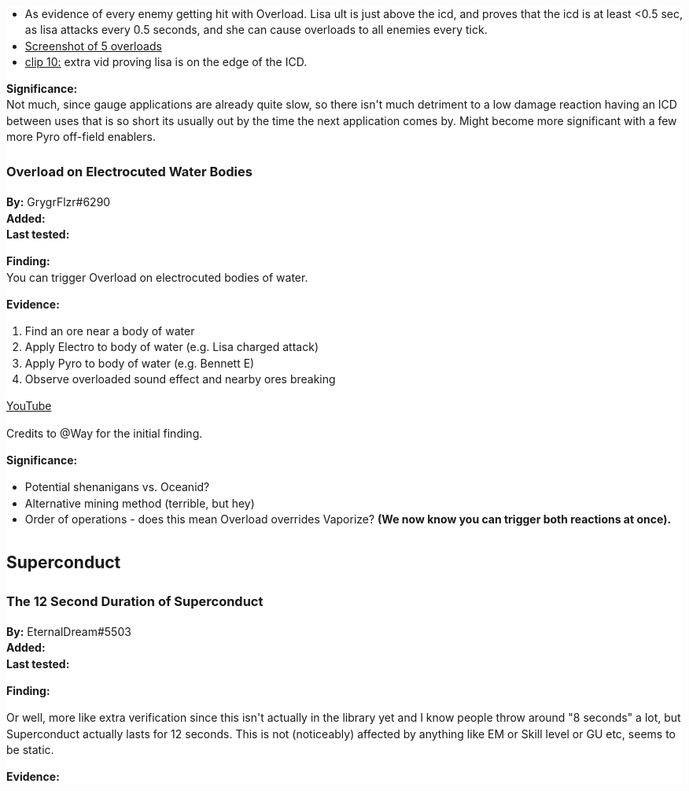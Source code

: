   * As evidence of every enemy getting hit with Overload. Lisa ult is just above the icd, and proves that the icd is at least &lt;0.5 sec, as lisa attacks every 0.5 seconds, and she can cause overloads to all enemies every tick.
  * [Screenshot of 5 overloads](https://tcl-backup.s3.filebase.com/evidence/combat-mechanics/elemental-effects/transformative-reactions.md/discord/attachments_840502239248252928_840743912473624576_unknown.png)
* [clip 10:](https://youtu.be/uuj8-ITWzmw) extra vid proving lisa is on the edge of the ICD.

**Significance:**  
Not much, since gauge applications are already quite slow, so there isn't much detriment to a low damage reaction having an ICD between uses that is so short its usually out by the time the next application comes by. Might become more significant with a few more Pyro off-field enablers.

### Overload on Electrocuted Water Bodies

**By:** GrygrFlzr\#6290  
**Added:** <Version date="2020-11-18" />  
**Last tested:** <VersionHl date="2020-11-18" />

**Finding:**  
You can trigger Overload on electrocuted bodies of water.

**Evidence:**

1. Find an ore near a body of water
2. Apply Electro to body of water \(e.g. Lisa charged attack\)
3. Apply Pyro to body of water \(e.g. Bennett E\)
4. Observe overloaded sound effect and nearby ores breaking

[YouTube](https://youtu.be/27ynZ-Rkjuo)

Credits to @Way for the initial finding.

**Significance:**

* Potential shenanigans vs. Oceanid?
* Alternative mining method \(terrible, but hey\)
* Order of operations - does this mean Overload overrides Vaporize? **\(We now know you can trigger both reactions at once\).**

## Superconduct

### The 12 Second Duration of Superconduct

**By:** EternalDream\#5503  
**Added:** <Version date="2020-12-19" />  
**Last tested:** <VersionHl date="2020-12-19" />

**Finding:**

Or well, more like extra verification since this isn't actually in the library yet and I know people throw around "8 seconds" a lot, but Superconduct actually lasts for 12 seconds. This is not \(noticeably\) affected by anything like EM or Skill level or GU etc, seems to be static.

**Evidence:**
